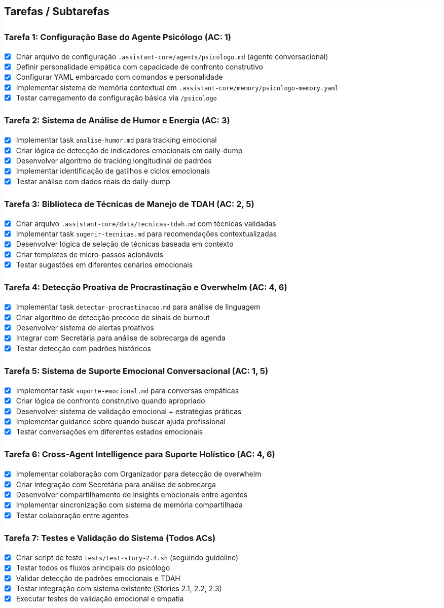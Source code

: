 ## Tarefas / Subtarefas

### Tarefa 1: Configuração Base do Agente Psicólogo (AC: 1)
- [x] Criar arquivo de configuração `.assistant-core/agents/psicologo.md` (agente conversacional)
- [x] Definir personalidade empática com capacidade de confronto construtivo
- [x] Configurar YAML embarcado com comandos e personalidade
- [x] Implementar sistema de memória contextual em `.assistant-core/memory/psicologo-memory.yaml`
- [x] Testar carregamento de configuração básica via `/psicologo`

### Tarefa 2: Sistema de Análise de Humor e Energia (AC: 3)
- [x] Implementar task `analise-humor.md` para tracking emocional
- [x] Criar lógica de detecção de indicadores emocionais em daily-dump
- [x] Desenvolver algoritmo de tracking longitudinal de padrões
- [x] Implementar identificação de gatilhos e ciclos emocionais
- [x] Testar análise com dados reais de daily-dump

### Tarefa 3: Biblioteca de Técnicas de Manejo de TDAH (AC: 2, 5)
- [x] Criar arquivo `.assistant-core/data/tecnicas-tdah.md` com técnicas validadas
- [x] Implementar task `sugerir-tecnicas.md` para recomendações contextualizadas
- [x] Desenvolver lógica de seleção de técnicas baseada em contexto
- [x] Criar templates de micro-passos acionáveis
- [x] Testar sugestões em diferentes cenários emocionais

### Tarefa 4: Detecção Proativa de Procrastinação e Overwhelm (AC: 4, 6)
- [x] Implementar task `detectar-procrastinacao.md` para análise de linguagem
- [x] Criar algoritmo de detecção precoce de sinais de burnout
- [x] Desenvolver sistema de alertas proativos
- [x] Integrar com Secretária para análise de sobrecarga de agenda
- [x] Testar detecção com padrões históricos

### Tarefa 5: Sistema de Suporte Emocional Conversacional (AC: 1, 5)
- [x] Implementar task `suporte-emocional.md` para conversas empáticas
- [x] Criar lógica de confronto construtivo quando apropriado
- [x] Desenvolver sistema de validação emocional + estratégias práticas
- [x] Implementar guidance sobre quando buscar ajuda profissional
- [x] Testar conversações em diferentes estados emocionais

### Tarefa 6: Cross-Agent Intelligence para Suporte Holístico (AC: 4, 6)
- [x] Implementar colaboração com Organizador para detecção de overwhelm
- [x] Criar integração com Secretária para análise de sobrecarga
- [x] Desenvolver compartilhamento de insights emocionais entre agentes
- [x] Implementar sincronização com sistema de memória compartilhada
- [x] Testar colaboração entre agentes

### Tarefa 7: Testes e Validação do Sistema (Todos ACs)
- [x] Criar script de teste `tests/test-story-2.4.sh` (seguindo guideline)
- [x] Testar todos os fluxos principais do psicólogo
- [x] Validar detecção de padrões emocionais e TDAH
- [x] Testar integração com sistema existente (Stories 2.1, 2.2, 2.3)
- [x] Executar testes de validação emocional e empatia
